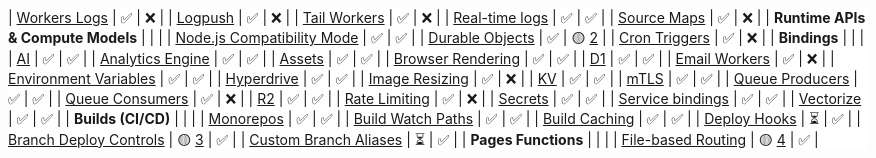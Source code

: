 | [Workers Logs](https://developers.cloudflare.com/workers/observability/) | ✅ | ❌ |
| [Logpush](https://developers.cloudflare.com/workers/observability/logs/logpush/) | ✅ | ❌ |
| [Tail Workers](https://developers.cloudflare.com/workers/observability/logs/tail-workers/) | ✅ | ❌ |
| [Real-time logs](https://developers.cloudflare.com/workers/observability/logs/real-time-logs/) | ✅ | ✅ |
| [Source Maps](https://developers.cloudflare.com/workers/observability/source-maps/) | ✅ | ❌ |
| **Runtime APIs & Compute Models** | | |
| [Node.js Compatibility Mode](https://developers.cloudflare.com/workers/runtime-apis/nodejs/) | ✅ | ✅ |
| [Durable Objects](https://developers.cloudflare.com/durable-objects/api/) | ✅ | 🟡 [2](#user-content-fn-2) |
| [Cron Triggers](https://developers.cloudflare.com/workers/configuration/cron-triggers/) | ✅ | ❌ |
| **Bindings** | | |
| [AI](https://developers.cloudflare.com/workers-ai/get-started/workers-wrangler/#2-connect-your-worker-to-workers-ai) | ✅ | ✅ |
| [Analytics Engine](https://developers.cloudflare.com/analytics/analytics-engine) | ✅ | ✅ |
| [Assets](https://developers.cloudflare.com/workers/static-assets/binding/) | ✅ | ✅ |
| [Browser Rendering](https://developers.cloudflare.com/browser-rendering) | ✅ | ✅ |
| [D1](https://developers.cloudflare.com/d1/worker-api/) | ✅ | ✅ |
| [Email Workers](https://developers.cloudflare.com/email-routing/email-workers/send-email-workers/) | ✅ | ❌ |
| [Environment Variables](https://developers.cloudflare.com/workers/configuration/environment-variables/) | ✅ | ✅ |
| [Hyperdrive](https://developers.cloudflare.com/hyperdrive/) | ✅ | ✅ |
| [Image Resizing](https://developers.cloudflare.com/images/transform-images/bindings/) | ✅ | ❌ |
| [KV](https://developers.cloudflare.com/kv/) | ✅ | ✅ |
| [mTLS](https://developers.cloudflare.com/workers/runtime-apis/bindings/mtls/) | ✅ | ✅ |
| [Queue Producers](https://developers.cloudflare.com/queues/configuration/configure-queues/#producer-worker-configuration) | ✅ | ✅ |
| [Queue Consumers](https://developers.cloudflare.com/queues/configuration/configure-queues/#consumer-worker-configuration) | ✅ | ❌ |
| [R2](https://developers.cloudflare.com/r2/) | ✅ | ✅ |
| [Rate Limiting](https://developers.cloudflare.com/workers/runtime-apis/bindings/rate-limit/) | ✅ | ❌ |
| [Secrets](https://developers.cloudflare.com/workers/configuration/secrets/) | ✅ | ✅ |
| [Service bindings](https://developers.cloudflare.com/workers/runtime-apis/bindings/service-bindings/) | ✅ | ✅ |
| [Vectorize](https://developers.cloudflare.com/vectorize/get-started/intro/#3-bind-your-worker-to-your-index) | ✅ | ✅ |
| **Builds (CI/CD)** | | |
| [Monorepos](https://developers.cloudflare.com/workers/ci-cd/builds/advanced-setups/) | ✅ | ✅ |
| [Build Watch Paths](https://developers.cloudflare.com/workers/ci-cd/builds/build-watch-paths/) | ✅ | ✅ |
| [Build Caching](https://developers.cloudflare.com/workers/ci-cd/builds/build-caching/) | ✅ | ✅ |
| [Deploy Hooks](https://developers.cloudflare.com/pages/configuration/deploy-hooks/) | ⏳ | ✅ |
| [Branch Deploy Controls](https://developers.cloudflare.com/pages/configuration/branch-build-controls/) | 🟡 [3](#user-content-fn-3) | ✅ |
| [Custom Branch Aliases](https://developers.cloudflare.com/pages/how-to/custom-branch-aliases/) | ⏳ | ✅ |
| **Pages Functions** | | |
| [File-based Routing](https://developers.cloudflare.com/pages/functions/routing/) | 🟡 [4](#user-content-fn-4) | ✅ |